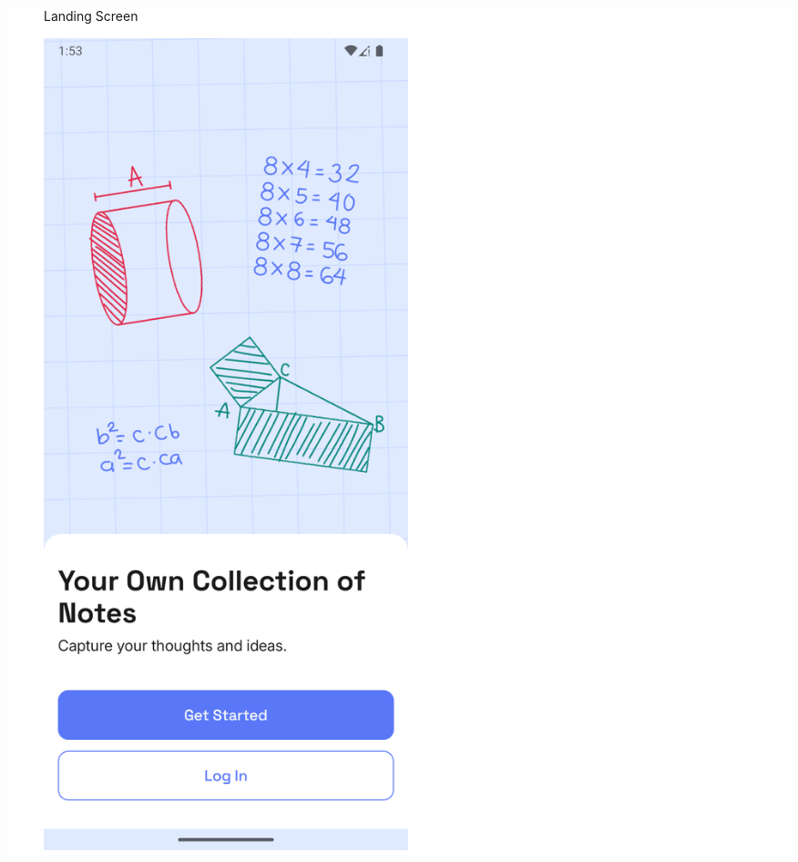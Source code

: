   <figure>
    <p>Landing Screen</p>
    <img src="screenshots/landing_screen.png" width="400" alt="Landing Screen"/>
  </figure>
